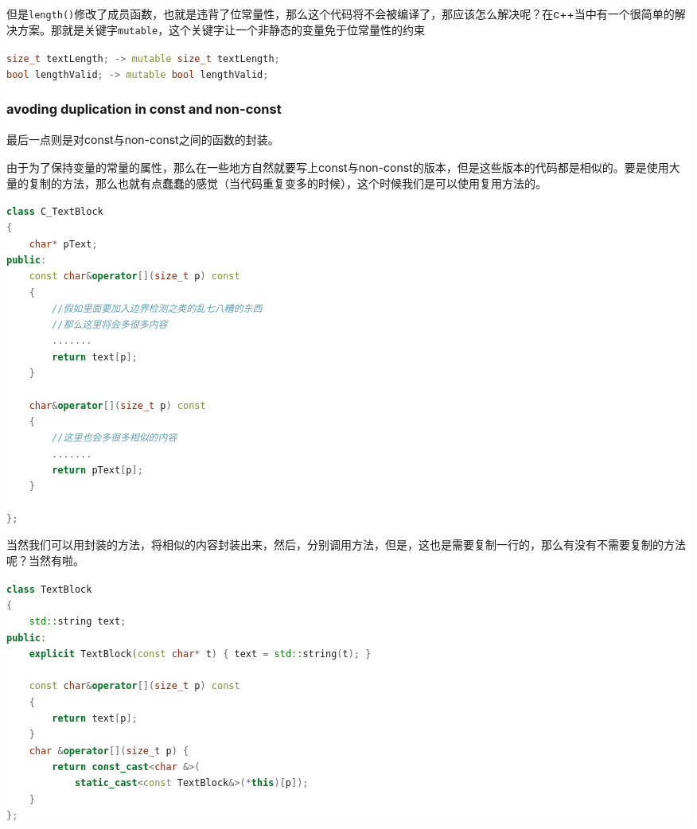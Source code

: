 但是`length()`修改了成员函数，也就是违背了位常量性，那么这个代码将不会被编译了，那应该怎么解决呢？在c++当中有一个很简单的解决方案。那就是关键字`mutable`，这个关键字让一个非静态的变量免于位常量性的约束

```cpp
size_t textLength; -> mutable size_t textLength;
bool lengthValid; -> mutable bool lengthValid;
```

### avoding duplication in const and non-const

最后一点则是对const与non-const之间的函数的封装。

由于为了保持变量的常量的属性，那么在一些地方自然就要写上const与non-const的版本，但是这些版本的代码都是相似的。要是使用大量的复制的方法，那么也就有点蠢蠢的感觉（当代码重复变多的时候），这个时候我们是可以使用复用方法的。

```cpp
class C_TextBlock
{
	char* pText;
public:
	const char&operator[](size_t p) const
	{
        //假如里面要加入边界检测之类的乱七八糟的东西
        //那么这里将会多很多内容
        .......
		return text[p];
	}

	char&operator[](size_t p) const
	{
        //这里也会多很多相似的内容
        .......
		return pText[p];
	}

};
```

当然我们可以用封装的方法，将相似的内容封装出来，然后，分别调用方法，但是，这也是需要复制一行的，那么有没有不需要复制的方法呢？当然有啦。

```cpp
class TextBlock
{
	std::string text;
public:
	explicit TextBlock(const char* t) { text = std::string(t); }

	const char&operator[](size_t p) const
	{
		return text[p];
	}
	char &operator[](size_t p) {
		return const_cast<char &>(
			static_cast<const TextBlock&>(*this)[p]);
	}
};
```

